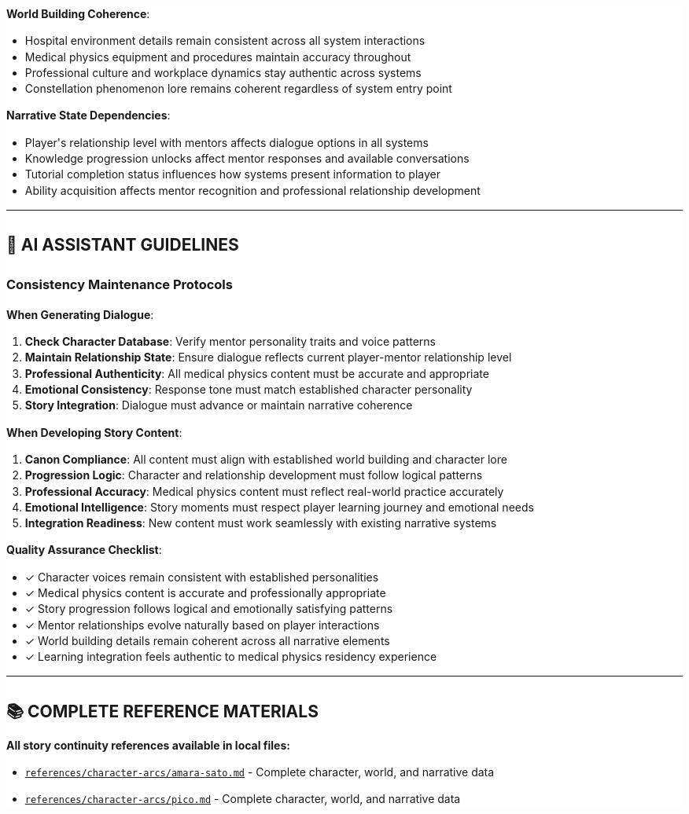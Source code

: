 

**World Building Coherence**:
- Hospital environment details remain consistent across all system interactions
- Medical physics equipment and procedures maintain accuracy throughout
- Professional culture and workplace dynamics stay authentic across systems
- Constellation phenomenon lore remains coherent regardless of system entry point

**Narrative State Dependencies**:
- Player's relationship level with mentors affects dialogue options in all systems
- Knowledge progression unlocks affect mentor responses and available conversations
- Tutorial completion status influences how systems present information to player
- Ability acquisition affects mentor recognition and professional relationship development

---

## 🎯 AI ASSISTANT GUIDELINES

### Consistency Maintenance Protocols

**When Generating Dialogue**:
1. **Check Character Database**: Verify mentor personality traits and voice patterns
2. **Maintain Relationship State**: Ensure dialogue reflects current player-mentor relationship level
3. **Professional Authenticity**: All medical physics content must be accurate and appropriate
4. **Emotional Consistency**: Response tone must match established character personality
5. **Story Integration**: Dialogue must advance or maintain narrative coherence

**When Developing Story Content**:
1. **Canon Compliance**: All content must align with established world building and character lore
2. **Progression Logic**: Character and relationship development must follow logical patterns
3. **Professional Accuracy**: Medical physics content must reflect real-world practice accurately
4. **Emotional Intelligence**: Story moments must respect player learning journey and emotional needs
5. **Integration Readiness**: New content must work seamlessly with existing narrative systems

**Quality Assurance Checklist**:
- ✓ Character voices remain consistent with established personalities
- ✓ Medical physics content is accurate and professionally appropriate
- ✓ Story progression follows logical and emotionally satisfying patterns
- ✓ Mentor relationships evolve naturally based on player interactions
- ✓ World building details remain coherent across all narrative elements
- ✓ Learning integration feels authentic to medical physics residency experience

---

## 📚 COMPLETE REFERENCE MATERIALS


**All story continuity references available in local files:**

- [`references/character-arcs/amara-sato.md`](references/character-arcs/amara-sato.md) - Complete character, world, and narrative data

- [`references/character-arcs/pico.md`](references/character-arcs/pico.md) - Complete character, world, and narrative data
